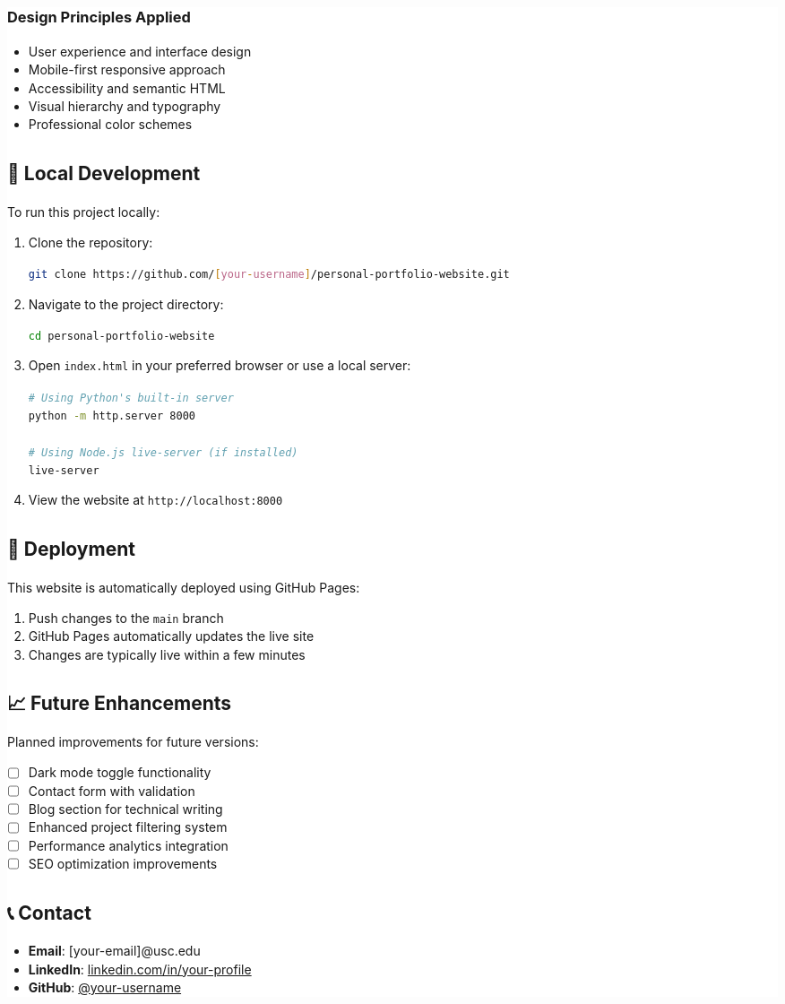### Design Principles Applied
- User experience and interface design
- Mobile-first responsive approach  
- Accessibility and semantic HTML
- Visual hierarchy and typography
- Professional color schemes

## 🔧 Local Development

To run this project locally:

1. Clone the repository:
   ```bash
   git clone https://github.com/[your-username]/personal-portfolio-website.git
   ```

2. Navigate to the project directory:
   ```bash
   cd personal-portfolio-website
   ```

3. Open `index.html` in your preferred browser or use a local server:
   ```bash
   # Using Python's built-in server
   python -m http.server 8000

   # Using Node.js live-server (if installed)
   live-server
   ```

4. View the website at `http://localhost:8000`

## 🚀 Deployment

This website is automatically deployed using GitHub Pages:

1. Push changes to the `main` branch
2. GitHub Pages automatically updates the live site
3. Changes are typically live within a few minutes

## 📈 Future Enhancements

Planned improvements for future versions:
- [ ] Dark mode toggle functionality
- [ ] Contact form with validation
- [ ] Blog section for technical writing
- [ ] Enhanced project filtering system
- [ ] Performance analytics integration
- [ ] SEO optimization improvements

## 📞 Contact

- **Email**: [your-email]@usc.edu
- **LinkedIn**: [linkedin.com/in/your-profile](https://linkedin.com/in/your-profile)
- **GitHub**: [@your-username](https://github.com/your-username)
